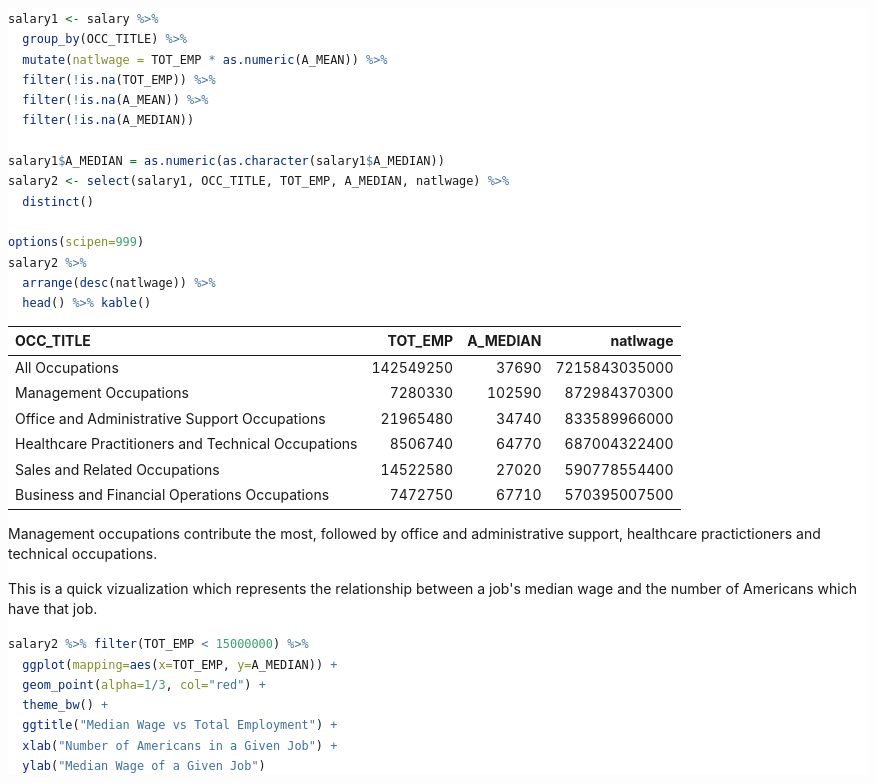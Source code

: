 
```r
salary1 <- salary %>% 
  group_by(OCC_TITLE) %>% 
  mutate(natlwage = TOT_EMP * as.numeric(A_MEAN)) %>%
  filter(!is.na(TOT_EMP)) %>%
  filter(!is.na(A_MEAN)) %>%
  filter(!is.na(A_MEDIAN))
  
salary1$A_MEDIAN = as.numeric(as.character(salary1$A_MEDIAN))
salary2 <- select(salary1, OCC_TITLE, TOT_EMP, A_MEDIAN, natlwage) %>% 
  distinct()

options(scipen=999)
salary2 %>%
  arrange(desc(natlwage)) %>% 
  head() %>% kable()
```



|OCC_TITLE                                          |   TOT_EMP| A_MEDIAN|      natlwage|
|:--------------------------------------------------|---------:|--------:|-------------:|
|All Occupations                                    | 142549250|    37690| 7215843035000|
|Management Occupations                             |   7280330|   102590|  872984370300|
|Office and Administrative Support Occupations      |  21965480|    34740|  833589966000|
|Healthcare Practitioners and Technical Occupations |   8506740|    64770|  687004322400|
|Sales and Related Occupations                      |  14522580|    27020|  590778554400|
|Business and Financial Operations Occupations      |   7472750|    67710|  570395007500|

Management occupations contribute the most, followed by office and administrative support, healthcare practictioners and technical occupations.

This is a quick vizualization which represents the relationship between a job's median wage and the number of Americans which have that job.


```r
salary2 %>% filter(TOT_EMP < 15000000) %>%
  ggplot(mapping=aes(x=TOT_EMP, y=A_MEDIAN)) +
  geom_point(alpha=1/3, col="red") +
  theme_bw() +
  ggtitle("Median Wage vs Total Employment") +
  xlab("Number of Americans in a Given Job") +
  ylab("Median Wage of a Given Job") 
```
